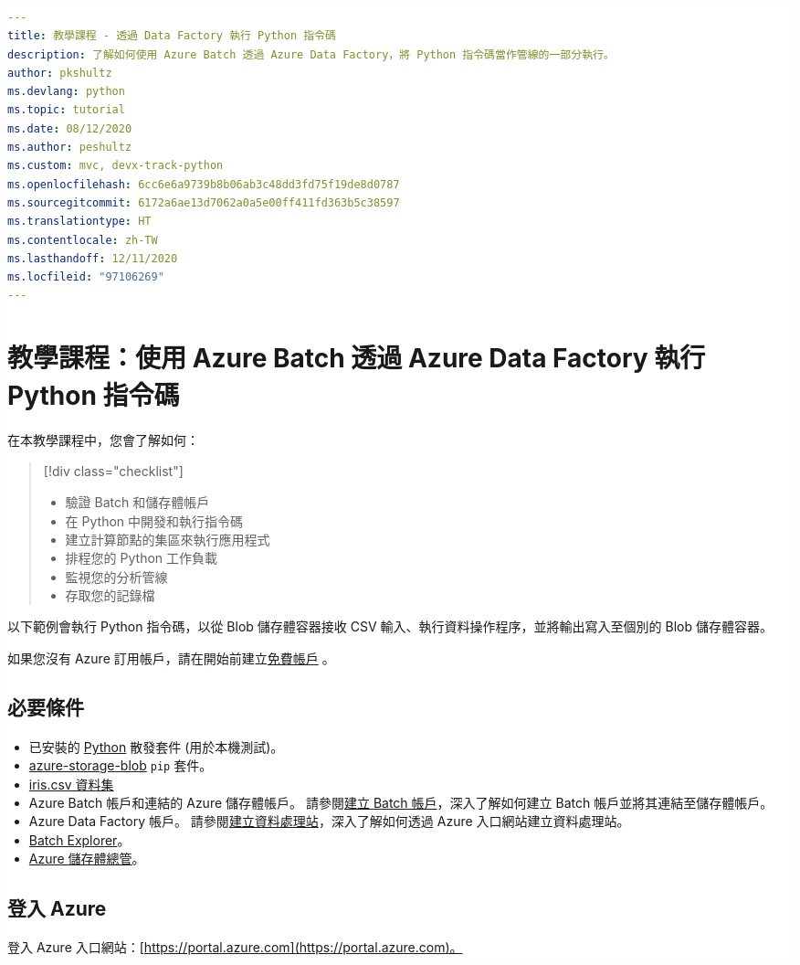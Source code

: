 ```yaml
---
title: 教學課程 - 透過 Data Factory 執行 Python 指令碼
description: 了解如何使用 Azure Batch 透過 Azure Data Factory，將 Python 指令碼當作管線的一部分執行。
author: pkshultz
ms.devlang: python
ms.topic: tutorial
ms.date: 08/12/2020
ms.author: peshultz
ms.custom: mvc, devx-track-python
ms.openlocfilehash: 6cc6e6a9739b8b06ab3c48dd3fd75f19de8d0787
ms.sourcegitcommit: 6172a6ae13d7062a0a5e00ff411fd363b5c38597
ms.translationtype: HT
ms.contentlocale: zh-TW
ms.lasthandoff: 12/11/2020
ms.locfileid: "97106269"
---
```

# <a name="tutorial-run-python-scripts-through-azure-data-factory-using-azure-batch"></a>教學課程：使用 Azure Batch 透過 Azure Data Factory 執行 Python 指令碼

在本教學課程中，您會了解如何：

> [!div class="checklist"]
> * 驗證 Batch 和儲存體帳戶
> * 在 Python 中開發和執行指令碼
> * 建立計算節點的集區來執行應用程式
> * 排程您的 Python 工作負載
> * 監視您的分析管線
> * 存取您的記錄檔

以下範例會執行 Python 指令碼，以從 Blob 儲存體容器接收 CSV 輸入、執行資料操作程序，並將輸出寫入至個別的 Blob 儲存體容器。

如果您沒有 Azure 訂用帳戶，請在開始前建立[免費帳戶](https://azure.microsoft.com/free/) 。

## <a name="prerequisites"></a>必要條件

* 已安裝的 [Python](https://www.python.org/downloads/) 散發套件 (用於本機測試)。
* [azure-storage-blob](https://pypi.org/project/azure-storage-blob/) `pip` 套件。
* [iris.csv 資料集](https://www.kaggle.com/uciml/iris/version/2#Iris.csv)
* Azure Batch 帳戶和連結的 Azure 儲存體帳戶。 請參閱[建立 Batch 帳戶](quick-create-portal.md#create-a-batch-account)，深入了解如何建立 Batch 帳戶並將其連結至儲存體帳戶。
* Azure Data Factory 帳戶。 請參閱[建立資料處理站](../data-factory/quickstart-create-data-factory-portal.md#create-a-data-factory)，深入了解如何透過 Azure 入口網站建立資料處理站。
* [Batch Explorer](https://azure.github.io/BatchExplorer/)。
* [Azure 儲存體總管](https://azure.microsoft.com/features/storage-explorer/)。

## <a name="sign-in-to-azure"></a>登入 Azure

登入 Azure 入口網站：[https://portal.azure.com](https://portal.azure.com)。
